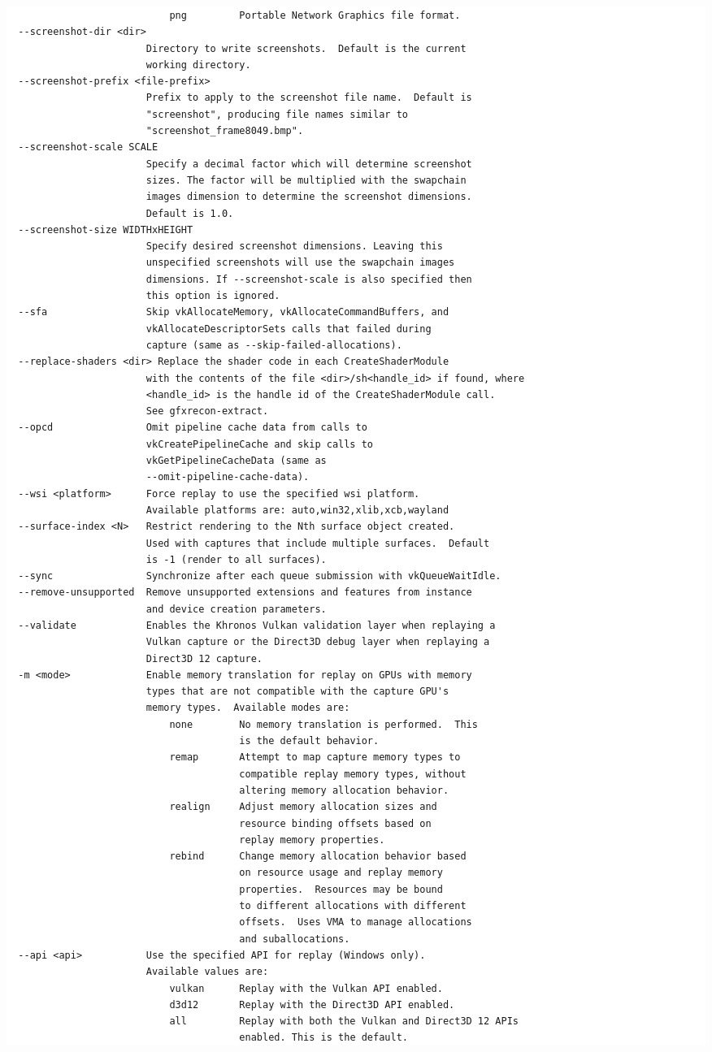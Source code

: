 ```text
                            png         Portable Network Graphics file format.
  --screenshot-dir <dir>
                        Directory to write screenshots.  Default is the current
                        working directory.
  --screenshot-prefix <file-prefix>
                        Prefix to apply to the screenshot file name.  Default is
                        "screenshot", producing file names similar to
                        "screenshot_frame8049.bmp".
  --screenshot-scale SCALE
                        Specify a decimal factor which will determine screenshot
                        sizes. The factor will be multiplied with the swapchain
                        images dimension to determine the screenshot dimensions.
                        Default is 1.0.
  --screenshot-size WIDTHxHEIGHT
                        Specify desired screenshot dimensions. Leaving this
                        unspecified screenshots will use the swapchain images
                        dimensions. If --screenshot-scale is also specified then
                        this option is ignored.
  --sfa                 Skip vkAllocateMemory, vkAllocateCommandBuffers, and
                        vkAllocateDescriptorSets calls that failed during
                        capture (same as --skip-failed-allocations).
  --replace-shaders <dir> Replace the shader code in each CreateShaderModule
                        with the contents of the file <dir>/sh<handle_id> if found, where
                        <handle_id> is the handle id of the CreateShaderModule call.
                        See gfxrecon-extract.
  --opcd                Omit pipeline cache data from calls to
                        vkCreatePipelineCache and skip calls to
                        vkGetPipelineCacheData (same as
                        --omit-pipeline-cache-data).
  --wsi <platform>      Force replay to use the specified wsi platform.
                        Available platforms are: auto,win32,xlib,xcb,wayland
  --surface-index <N>   Restrict rendering to the Nth surface object created.
                        Used with captures that include multiple surfaces.  Default
                        is -1 (render to all surfaces).
  --sync                Synchronize after each queue submission with vkQueueWaitIdle.
  --remove-unsupported  Remove unsupported extensions and features from instance
                        and device creation parameters.
  --validate            Enables the Khronos Vulkan validation layer when replaying a
                        Vulkan capture or the Direct3D debug layer when replaying a
                        Direct3D 12 capture.
  -m <mode>             Enable memory translation for replay on GPUs with memory
                        types that are not compatible with the capture GPU's
                        memory types.  Available modes are:
                            none        No memory translation is performed.  This
                                        is the default behavior.
                            remap       Attempt to map capture memory types to
                                        compatible replay memory types, without
                                        altering memory allocation behavior.
                            realign     Adjust memory allocation sizes and
                                        resource binding offsets based on
                                        replay memory properties.
                            rebind      Change memory allocation behavior based
                                        on resource usage and replay memory
                                        properties.  Resources may be bound
                                        to different allocations with different
                                        offsets.  Uses VMA to manage allocations
                                        and suballocations.
  --api <api>           Use the specified API for replay (Windows only).
                        Available values are:
                            vulkan      Replay with the Vulkan API enabled.
                            d3d12       Replay with the Direct3D API enabled.
                            all         Replay with both the Vulkan and Direct3D 12 APIs
                                        enabled. This is the default.
```